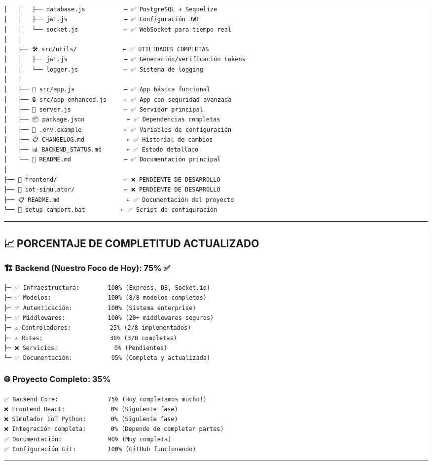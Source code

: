 ```
│   │   ├── database.js           ← ✅ PostgreSQL + Sequelize
│   │   ├── jwt.js                ← ✅ Configuración JWT
│   │   └── socket.js             ← ✅ WebSocket para tiempo real
│   │
│   ├── 🛠️ src/utils/             ← ✅ UTILIDADES COMPLETAS
│   │   ├── jwt.js                ← ✅ Generación/verificación tokens
│   │   └── logger.js             ← ✅ Sistema de logging
│   │
│   ├── 📱 src/app.js              ← ✅ App básica funcional
│   ├── 🔒 src/app_enhanced.js     ← ✅ App con seguridad avanzada
│   ├── 🚀 server.js               ← ✅ Servidor principal
│   ├── 📦 package.json            ← ✅ Dependencias completas
│   ├── 🔧 .env.example            ← ✅ Variables de configuración
│   ├── 📋 CHANGELOG.md            ← ✅ Historial de cambios
│   ├── 📊 BACKEND_STATUS.md       ← ✅ Estado detallado
│   └── 📖 README.md               ← ✅ Documentación principal
│
├── 📂 frontend/                   ← ❌ PENDIENTE DE DESARROLLO
├── 📂 iot-simulator/              ← ❌ PENDIENTE DE DESARROLLO
├── 📋 README.md                   ← ✅ Documentación del proyecto
└── 🔧 setup-camport.bat          ← ✅ Script de configuración
```

---

## 📈 **PORCENTAJE DE COMPLETITUD ACTUALIZADO**

### 🏗️ **Backend (Nuestro Foco de Hoy): 75% ✅**
```
├─ ✅ Infraestructura:        100% (Express, DB, Socket.io)
├─ ✅ Modelos:                100% (8/8 modelos completos)
├─ ✅ Autenticación:          100% (Sistema enterprise)
├─ ✅ Middlewares:            100% (20+ middlewares seguros)
├─ ⚠️ Controladores:           25% (2/8 implementados)
├─ ⚠️ Rutas:                   38% (3/8 completas)
├─ ❌ Servicios:                0% (Pendientes)
└─ ✅ Documentación:           95% (Completa y actualizada)
```

### 🌐 **Proyecto Completo: 35%**
```
✅ Backend Core:              75% (Hoy completamos mucho!)
❌ Frontend React:             0% (Siguiente fase)
❌ Simulador IoT Python:       0% (Siguiente fase)
❌ Integración completa:       0% (Depende de completar partes)
✅ Documentación:             90% (Muy completa)
✅ Configuración Git:         100% (GitHub funcionando)
```

---

